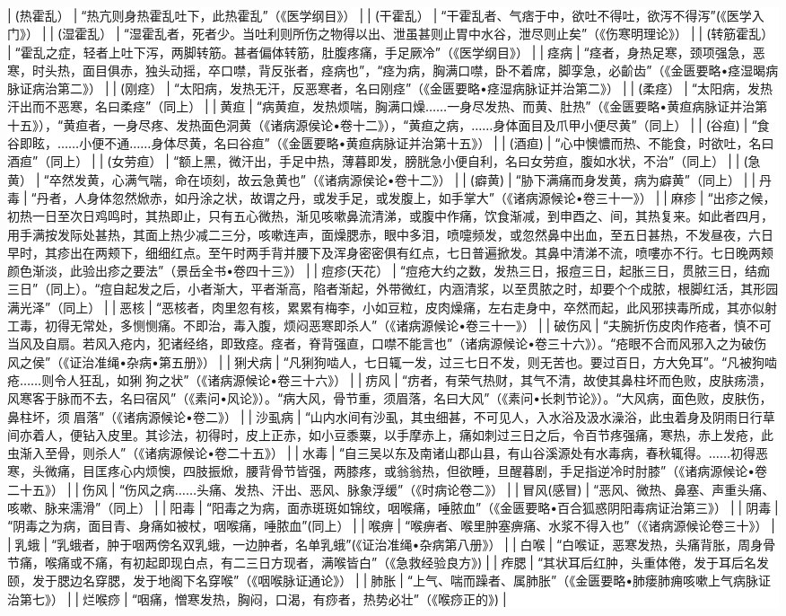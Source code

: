| (热霍乱）    | “热亢则身热霍乱吐下，此热霍乱”（《医学纲目》）               |
| (干霍乱）    | “干霍乱者、气痞于中，欲吐不得吐，欲泻不得泻”(《医学入门》）  |
| (湿霍乱）    | “湿霍乱者，死者少。当吐利则所伤之物得以出、泄虽甚则止胃中水谷，泄尽则止矣”（《伤寒明理论》） |
| (转筋霍乱）  | “霍乱之症，轻者上吐下泻，两脚转筋。甚者偏体转筋，肚腹疼痛，手足厥冷”（《医学纲目》） |
| 痉病         | “痉者，身热足寒，颈项强急，恶寒，时头热，面目俱赤，独头动摇，卒口噤，背反张者，痉病也”，“痉为病，胸满口噤，卧不着席，脚孪急，必齘齿”（《金匮要略•痉湿暍病脉证病治第二》） |
| (刚痉）      | “太阳病，发热无汗，反恶寒者，名曰刚痉”（《金匮要略•痉湿病脉证并治第二》） |
| (柔痉）      | “太阳病，发热汗出而不恶寒，名曰柔痉”（同上）                 |
| 黄疸         | “病黄疸，发热烦喘，胸满口燥……一身尽发热、而黄、肚热”（《金匮要略•黄疸病脉证并治第十五》），“黄疸者，一身尽疼、发热面色洞黄（《诸病源侯论•卷十二》），“黄疸之病，……身体面目及爪甲小便尽黄”（同上） |
| (谷疸)       | “食谷即眩，……小便不通……身体尽黄，名曰谷疸”（《金匮要略•黄疸病脉证并治第十五》） |
| (酒疸)       | “心中懊憹而热、不能食，时欲吐，名曰酒疸”（同上）             |
| (女劳疸）    | “额上黑，微汗出，手足中热，薄暮即发，膀胱急小便自利，名曰女劳疸，腹如水状，不治”（同上） |
| (急黄）      | “卒然发黄，心满气喘，命在顷刻，故云急黄也”（《诸病源侯论•卷十二》） |
| (癖黄)       | “胁下满痛而身发黄，病为癖黄”（同上）                         |
| 丹毒         | “丹者，人身体忽然焮赤，如丹涂之状，故谓之丹，或发手足，或发腹上，如手掌大”（《诸病源候论•卷三十一》） |
| 麻疹         | “出疹之候，初热一日至次日鸡鸣时，其热即止，只有五心微热，渐见咳嗽鼻流清涕，或腹中作痛，饮食渐减，到申酉之、间，其热复来。如此者四月，用手满按发际处甚热，其面上热少减二三分，咳嗽连声，面燥腮赤，眼中多泪，喷嚏频发，或忽然鼻中出血，至五日甚热，不发昼夜，六日早时，其疹出在两颊下，细细红点。至午时两手背并腰下及浑身密密俱有红点，七日普遍掀发。其鼻中清涕不流，喷嘍亦不行。七日晚两颊颜色渐淡，此验出疹之要法”（景岳全书•卷四十三》） |
| 痘疹(天花）  | “痘疮大约之数，发热三日，报痘三日，起胀三日，贯脓三日，结痂三日”（同上）。“痘自起发之后，小者渐大，平者渐高，陷者渐起，外带微红，内涵清浆，以至贯脓之时，却要个个成脓，根脚红活，其形园满光泽”（同上） |
| 恶核         | “恶核者，肉里忽有核，累累有梅李，小如豆粒，皮肉燥痛，左右走身中，卒然而起，此风邪挟毒所成，其亦似射工毒，初得无常处，多恻恻痛。不即治，毒入腹，烦闷恶寒即杀人”（《诸病源候论•卷三十一》） |
| 破伤风       | “夫腕折伤皮肉作疮者，慎不可当风及自扇。若风入疮内，犯诸经络，即致痉。痉者，脊背强直，口噤不能言也”（诸病源候论•卷三十六》）。“疮眼不合而风邪入之为破伤风之侯”（《证治准绳•杂病•第五册》） |
| 猁犬病       | “凡猁狗啮人，七日辄一发，过三七日不发，则无苦也。要过百日，方大免耳”。“凡被狗啮疮……则令人狂乱，如猁 狗之状”（《诸病源候论•卷三十六》） |
| 疠风         | “疠者，有荣气热财，其气不清，故使其鼻柱坏而色败，皮肤疡溃，风寒客于脉而不去，名曰宿风”（《素问•风论》）。“病大风，骨节重，须眉落，名曰大风”（《素问•长刺节论》）。“大风病，面色败，皮肤伤，鼻柱坏，须 眉落”（《诸病源候论•卷二》） |
| 沙虱病       | “山内水间有沙虱，其虫细甚，不可见人，入水浴及汲水澡浴，此虫着身及阴雨日行草间亦着人，便钻入皮里。其诊法，初得时，皮上正赤，如小豆黍粟，以手摩赤上，痛如刺过三日之后，令百节疼强痛，寒热，赤上发疮，此虫渐入至骨，则杀人”（《诸病源候论•卷二十五》） |
| 水毒         | “自三吴以东及南诸山郡山县，有山谷溪源处有水毒病，春秋辄得。……初得恶寒，头微痛，目匡疼心内烦懊，四肢振焮，腰背骨节皆强，两膝疼，或翁翁热，但欲睡，旦醒暮剧，手足指逆冷时肘膝”（《诸病源候论•卷二十五》） |
| 伤风         | “伤风之病……头痛、发热、汗出、恶风、脉象浮缓”（《时病论卷二》） |
| 冒风(感冒)   | “恶风、微热、鼻塞、声重头痛、咳嗽、脉来濡滑”（同上）         |
| 阳毒         | “阳毒之为病，面赤斑斑如锦纹，咽喉痛，唾脓血”（《金匮要略•百合狐惑阴阳毒病证治第三》） |
| 阴毒         | “阴毒之为病，面目青、身痛如被杖，咽喉痛，唾脓血”(同上）      |
| 喉痹         | “喉痹者、喉里肿塞痹痛、水浆不得入也”（《诸病源候论卷三十》） |
| 乳蛾         | “乳蛾者，肿于咽两傍名双乳蛾，一边肿者，名单乳蛾”(《证治准绳•杂病第八册》） |
| 白喉         | “白喉证，恶寒发热，头痛背胀，周身骨节痛，喉痛或不痛，有初起即现白点，有二三日方现者，满喉皆白”（《急救经验良方》) |
| 痄腮         | “其状耳后红肿，头重体倦，发于耳后名发颐，发于腮边名穿腮，发于地阁下名穿喉”（《咽喉脉证通论》） |
| 肺胀         | “上气、喘而躁者、属肺胀”（《金匮要略•肺瘘肺痈咳嗽上气病脉证治第七》） |
| 烂喉痧       | “咽痛，憎寒发热，胸闷，口渴，有痧者，热势必壮”（《喉痧正的》) |
